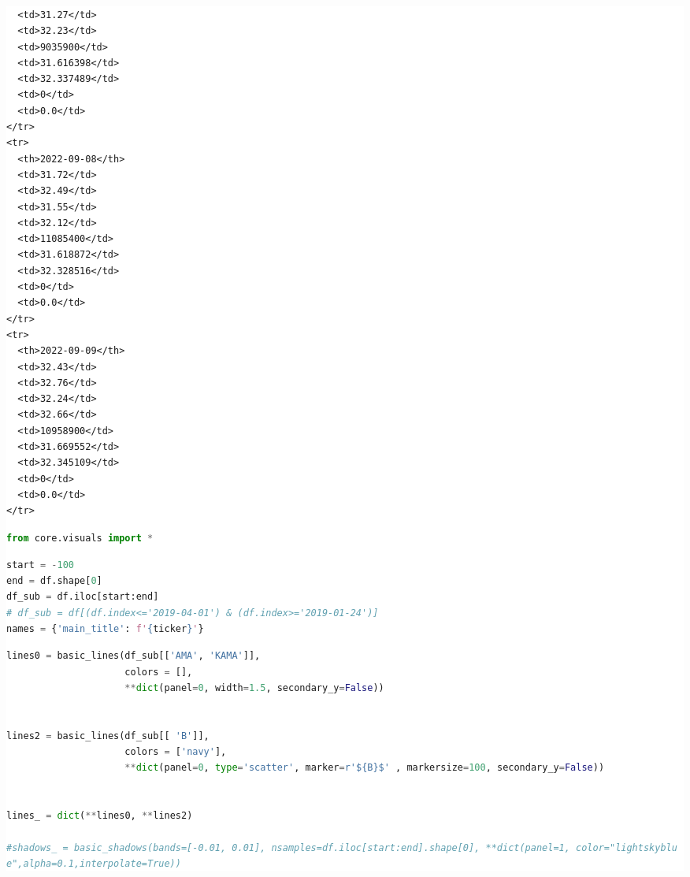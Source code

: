       <td>31.27</td>
      <td>32.23</td>
      <td>9035900</td>
      <td>31.616398</td>
      <td>32.337489</td>
      <td>0</td>
      <td>0.0</td>
    </tr>
    <tr>
      <th>2022-09-08</th>
      <td>31.72</td>
      <td>32.49</td>
      <td>31.55</td>
      <td>32.12</td>
      <td>11085400</td>
      <td>31.618872</td>
      <td>32.328516</td>
      <td>0</td>
      <td>0.0</td>
    </tr>
    <tr>
      <th>2022-09-09</th>
      <td>32.43</td>
      <td>32.76</td>
      <td>32.24</td>
      <td>32.66</td>
      <td>10958900</td>
      <td>31.669552</td>
      <td>32.345109</td>
      <td>0</td>
      <td>0.0</td>
    </tr>
  </tbody>
</table>
</div>



```python
from core.visuals import *
```


```python
start = -100
end = df.shape[0]
df_sub = df.iloc[start:end]
# df_sub = df[(df.index<='2019-04-01') & (df.index>='2019-01-24')]
names = {'main_title': f'{ticker}'}
```


```python
lines0 = basic_lines(df_sub[['AMA', 'KAMA']], 
                     colors = [], 
                     **dict(panel=0, width=1.5, secondary_y=False))


lines2 = basic_lines(df_sub[[ 'B']],
                     colors = ['navy'], 
                     **dict(panel=0, type='scatter', marker=r'${B}$' , markersize=100, secondary_y=False))


lines_ = dict(**lines0, **lines2)

#shadows_ = basic_shadows(bands=[-0.01, 0.01], nsamples=df.iloc[start:end].shape[0], **dict(panel=1, color="lightskyblue",alpha=0.1,interpolate=True))
```